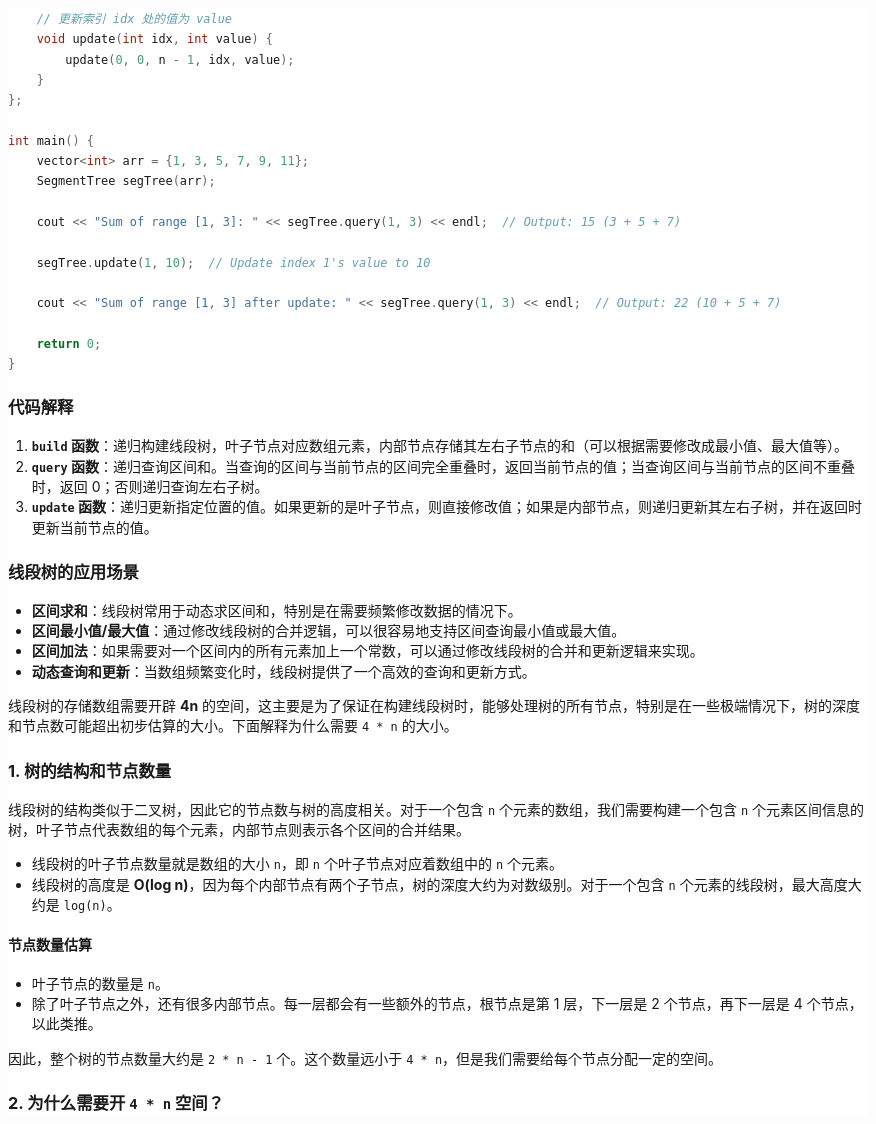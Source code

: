 ```cpp
    // 更新索引 idx 处的值为 value
    void update(int idx, int value) {
        update(0, 0, n - 1, idx, value);
    }
};

int main() {
    vector<int> arr = {1, 3, 5, 7, 9, 11};
    SegmentTree segTree(arr);
    
    cout << "Sum of range [1, 3]: " << segTree.query(1, 3) << endl;  // Output: 15 (3 + 5 + 7)
    
    segTree.update(1, 10);  // Update index 1's value to 10
    
    cout << "Sum of range [1, 3] after update: " << segTree.query(1, 3) << endl;  // Output: 22 (10 + 5 + 7)
    
    return 0;
}
```

### 代码解释

1. **`build` 函数**：递归构建线段树，叶子节点对应数组元素，内部节点存储其左右子节点的和（可以根据需要修改成最小值、最大值等）。
2. **`query` 函数**：递归查询区间和。当查询的区间与当前节点的区间完全重叠时，返回当前节点的值；当查询区间与当前节点的区间不重叠时，返回 0；否则递归查询左右子树。
3. **`update` 函数**：递归更新指定位置的值。如果更新的是叶子节点，则直接修改值；如果是内部节点，则递归更新其左右子树，并在返回时更新当前节点的值。

### 线段树的应用场景

- **区间求和**：线段树常用于动态求区间和，特别是在需要频繁修改数据的情况下。
- **区间最小值/最大值**：通过修改线段树的合并逻辑，可以很容易地支持区间查询最小值或最大值。
- **区间加法**：如果需要对一个区间内的所有元素加上一个常数，可以通过修改线段树的合并和更新逻辑来实现。
- **动态查询和更新**：当数组频繁变化时，线段树提供了一个高效的查询和更新方式。

线段树的存储数组需要开辟 **4n** 的空间，这主要是为了保证在构建线段树时，能够处理树的所有节点，特别是在一些极端情况下，树的深度和节点数可能超出初步估算的大小。下面解释为什么需要 `4 * n` 的大小。

### 1. **树的结构和节点数量**

线段树的结构类似于二叉树，因此它的节点数与树的高度相关。对于一个包含 `n` 个元素的数组，我们需要构建一个包含 `n` 个元素区间信息的树，叶子节点代表数组的每个元素，内部节点则表示各个区间的合并结果。

- 线段树的叶子节点数量就是数组的大小 `n`，即 `n` 个叶子节点对应着数组中的 `n` 个元素。
- 线段树的高度是 **O(log n)**，因为每个内部节点有两个子节点，树的深度大约为对数级别。对于一个包含 `n` 个元素的线段树，最大高度大约是 `log(n)`。

#### 节点数量估算

- 叶子节点的数量是 `n`。
- 除了叶子节点之外，还有很多内部节点。每一层都会有一些额外的节点，根节点是第 1 层，下一层是 2 个节点，再下一层是 4 个节点，以此类推。

因此，整个树的节点数量大约是 `2 * n - 1` 个。这个数量远小于 `4 * n`，但是我们需要给每个节点分配一定的空间。

### 2. **为什么需要开 `4 * n` 空间？**
